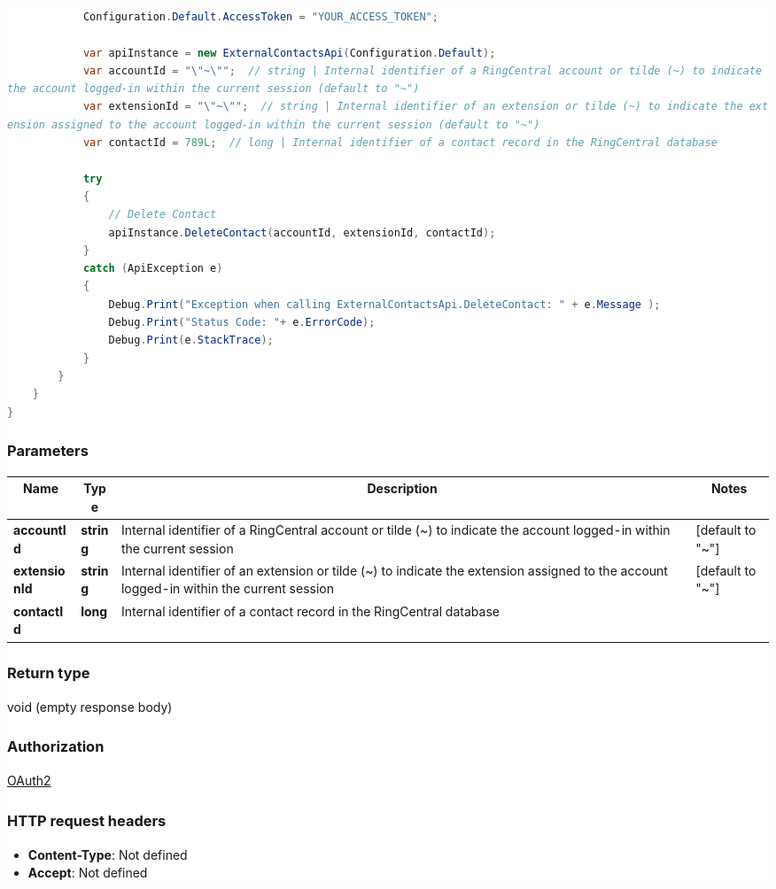 ```csharp
            Configuration.Default.AccessToken = "YOUR_ACCESS_TOKEN";

            var apiInstance = new ExternalContactsApi(Configuration.Default);
            var accountId = "\"~\"";  // string | Internal identifier of a RingCentral account or tilde (~) to indicate the account logged-in within the current session (default to "~")
            var extensionId = "\"~\"";  // string | Internal identifier of an extension or tilde (~) to indicate the extension assigned to the account logged-in within the current session (default to "~")
            var contactId = 789L;  // long | Internal identifier of a contact record in the RingCentral database

            try
            {
                // Delete Contact
                apiInstance.DeleteContact(accountId, extensionId, contactId);
            }
            catch (ApiException e)
            {
                Debug.Print("Exception when calling ExternalContactsApi.DeleteContact: " + e.Message );
                Debug.Print("Status Code: "+ e.ErrorCode);
                Debug.Print(e.StackTrace);
            }
        }
    }
}
```

### Parameters


Name | Type | Description  | Notes
------------- | ------------- | ------------- | -------------
 **accountId** | **string**| Internal identifier of a RingCentral account or tilde (~) to indicate the account logged-in within the current session | [default to &quot;~&quot;]
 **extensionId** | **string**| Internal identifier of an extension or tilde (~) to indicate the extension assigned to the account logged-in within the current session | [default to &quot;~&quot;]
 **contactId** | **long**| Internal identifier of a contact record in the RingCentral database | 

### Return type

void (empty response body)

### Authorization

[OAuth2](../README.md#OAuth2)

### HTTP request headers

- **Content-Type**: Not defined
- **Accept**: Not defined
